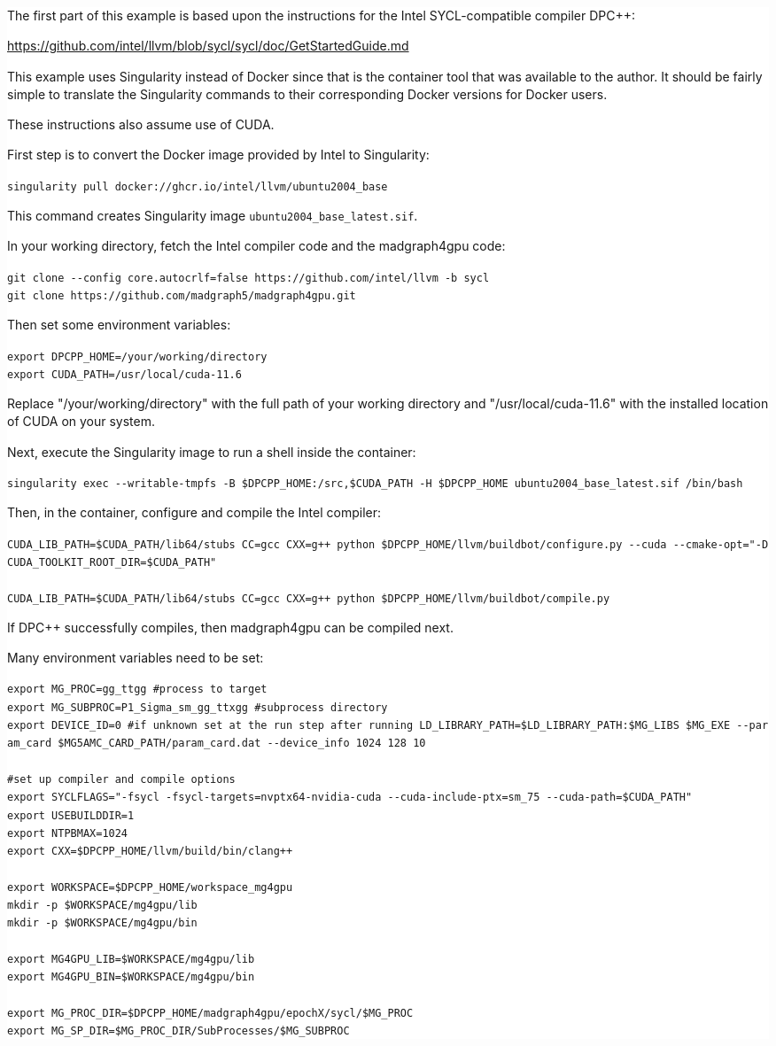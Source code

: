 The first part of this example is based upon the instructions for the Intel SYCL-compatible compiler DPC++:

https://github.com/intel/llvm/blob/sycl/sycl/doc/GetStartedGuide.md

This example uses Singularity instead of Docker since that is the container tool that was available
to the author. It should be fairly simple to translate the Singularity commands to their corresponding
Docker versions for Docker users.

These instructions also assume use of CUDA.

First step is to convert the Docker image provided by Intel to Singularity:

`singularity pull docker://ghcr.io/intel/llvm/ubuntu2004_base`

This command creates Singularity image `ubuntu2004_base_latest.sif`.

In your working directory, fetch the Intel compiler code and the madgraph4gpu code:
```
git clone --config core.autocrlf=false https://github.com/intel/llvm -b sycl
git clone https://github.com/madgraph5/madgraph4gpu.git
```

Then set some environment variables:
```
export DPCPP_HOME=/your/working/directory
export CUDA_PATH=/usr/local/cuda-11.6
```
Replace "/your/working/directory" with the full path of your working directory
and "/usr/local/cuda-11.6" with the installed location of CUDA on your system.

Next, execute the Singularity image to run a shell inside the container:
```
singularity exec --writable-tmpfs -B $DPCPP_HOME:/src,$CUDA_PATH -H $DPCPP_HOME ubuntu2004_base_latest.sif /bin/bash
```
Then, in the container, configure and compile the Intel compiler:
```
CUDA_LIB_PATH=$CUDA_PATH/lib64/stubs CC=gcc CXX=g++ python $DPCPP_HOME/llvm/buildbot/configure.py --cuda --cmake-opt="-DCUDA_TOOLKIT_ROOT_DIR=$CUDA_PATH"

CUDA_LIB_PATH=$CUDA_PATH/lib64/stubs CC=gcc CXX=g++ python $DPCPP_HOME/llvm/buildbot/compile.py
```
If DPC++ successfully compiles, then madgraph4gpu can be compiled next.

Many environment variables need to be set:
```
export MG_PROC=gg_ttgg #process to target
export MG_SUBPROC=P1_Sigma_sm_gg_ttxgg #subprocess directory
export DEVICE_ID=0 #if unknown set at the run step after running LD_LIBRARY_PATH=$LD_LIBRARY_PATH:$MG_LIBS $MG_EXE --param_card $MG5AMC_CARD_PATH/param_card.dat --device_info 1024 128 10

#set up compiler and compile options
export SYCLFLAGS="-fsycl -fsycl-targets=nvptx64-nvidia-cuda --cuda-include-ptx=sm_75 --cuda-path=$CUDA_PATH"
export USEBUILDDIR=1
export NTPBMAX=1024
export CXX=$DPCPP_HOME/llvm/build/bin/clang++

export WORKSPACE=$DPCPP_HOME/workspace_mg4gpu
mkdir -p $WORKSPACE/mg4gpu/lib
mkdir -p $WORKSPACE/mg4gpu/bin

export MG4GPU_LIB=$WORKSPACE/mg4gpu/lib
export MG4GPU_BIN=$WORKSPACE/mg4gpu/bin

export MG_PROC_DIR=$DPCPP_HOME/madgraph4gpu/epochX/sycl/$MG_PROC
export MG_SP_DIR=$MG_PROC_DIR/SubProcesses/$MG_SUBPROC

```